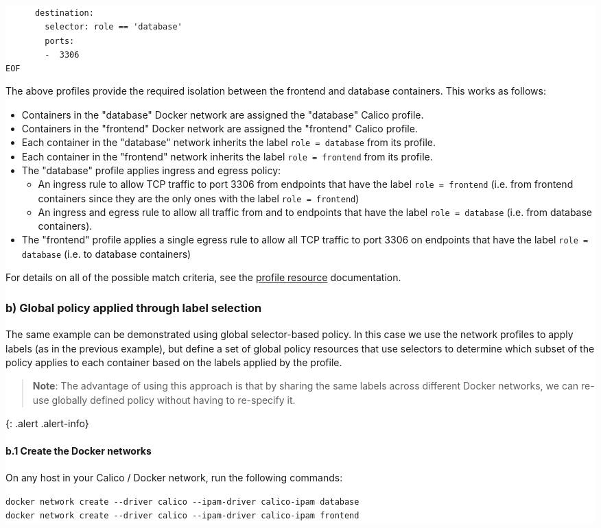 ```
      destination:
        selector: role == 'database'
        ports:
        -  3306
EOF
```

The above profiles provide the required isolation between the frontend and database
containers.  This works as follows:

-  Containers in the "database" Docker network are assigned the "database"
   Calico profile.
-  Containers in the "frontend" Docker network are assigned the "frontend"
   Calico profile.
-  Each container in the "database" network inherits the label `role = database`
   from its profile.
-  Each container in the "frontend" network inherits the label `role = frontend`
   from its profile.
-  The "database" profile applies ingress and egress policy:
   -  An ingress rule to allow TCP traffic to port 3306 from endpoints that have
      the label `role = frontend` (i.e. from frontend containers since they are
      the only ones with the label `role = frontend`)
   -  An ingress and egress rule to allow all traffic from and to endpoints that
      have the label `role = database` (i.e. from database containers).
-  The "frontend" profile applies a single egress rule to allow all TCP traffic
   to port 3306 on endpoints that have the label `role = database` (i.e. to
   database containers)

For details on all of the possible match criteria, see the
[profile resource]({{site.baseurl}}/{{page.version}}/reference/calicoctl/resources/profile)
documentation.

### b) Global policy applied through label selection

The same example can be demonstrated using global selector-based policy.
In this case we use the network profiles to apply labels (as in the previous
example), but define a set of global policy resources that use selectors to
determine which subset of the policy applies to each container based on the
labels applied by the profile.

> **Note**: The advantage of using this approach is that by sharing the same labels
> across different Docker networks, we can re-use globally defined policy without
> having to re-specify it.
>
{: .alert .alert-info}


#### b.1 Create the Docker networks

On any host in your Calico / Docker network, run the following commands:

```
docker network create --driver calico --ipam-driver calico-ipam database
docker network create --driver calico --ipam-driver calico-ipam frontend
```
